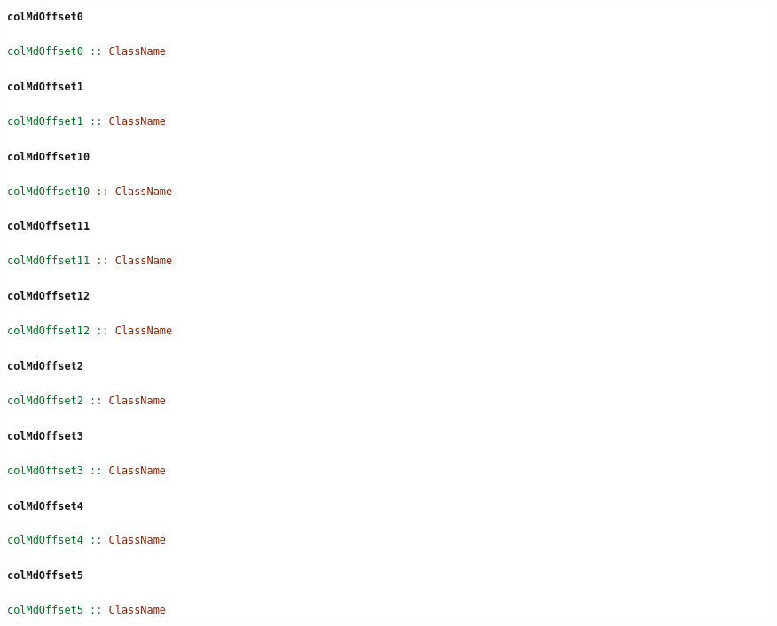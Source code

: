 
#### `colMdOffset0`

``` purescript
colMdOffset0 :: ClassName
```


#### `colMdOffset1`

``` purescript
colMdOffset1 :: ClassName
```


#### `colMdOffset10`

``` purescript
colMdOffset10 :: ClassName
```


#### `colMdOffset11`

``` purescript
colMdOffset11 :: ClassName
```


#### `colMdOffset12`

``` purescript
colMdOffset12 :: ClassName
```


#### `colMdOffset2`

``` purescript
colMdOffset2 :: ClassName
```


#### `colMdOffset3`

``` purescript
colMdOffset3 :: ClassName
```


#### `colMdOffset4`

``` purescript
colMdOffset4 :: ClassName
```


#### `colMdOffset5`

``` purescript
colMdOffset5 :: ClassName
```
